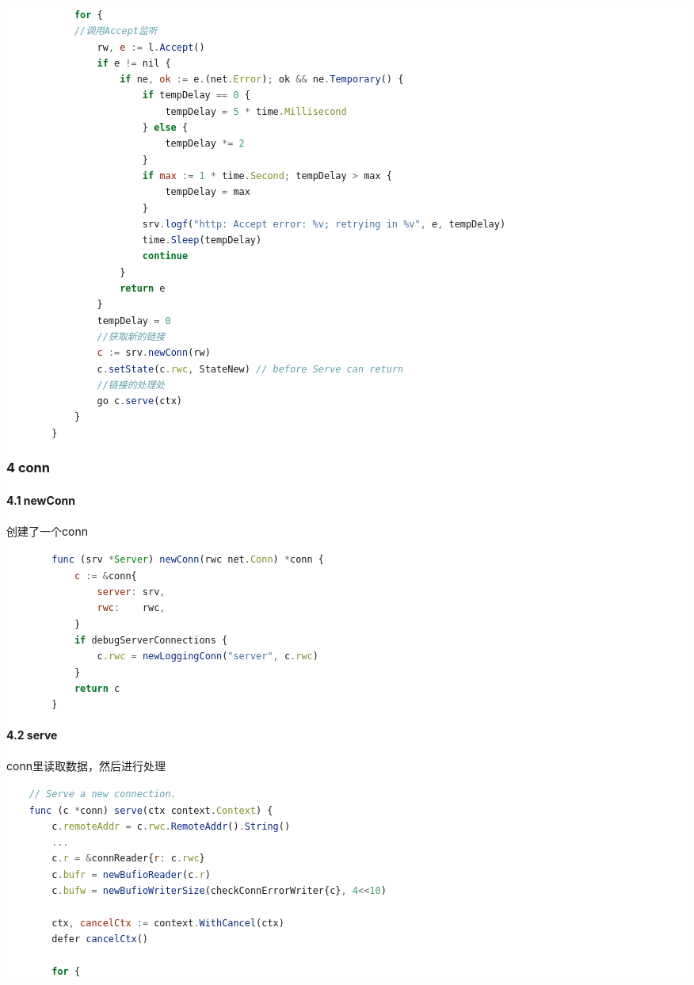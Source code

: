 ```javascript
            for {
            //调用Accept监听
                rw, e := l.Accept()
                if e != nil {
                    if ne, ok := e.(net.Error); ok && ne.Temporary() {
                        if tempDelay == 0 {
                            tempDelay = 5 * time.Millisecond
                        } else {
                            tempDelay *= 2
                        }
                        if max := 1 * time.Second; tempDelay > max {
                            tempDelay = max
                        }
                        srv.logf("http: Accept error: %v; retrying in %v", e, tempDelay)
                        time.Sleep(tempDelay)
                        continue
                    }
                    return e
                }
                tempDelay = 0
                //获取新的链接
                c := srv.newConn(rw)
                c.setState(c.rwc, StateNew) // before Serve can return
                //链接的处理处
                go c.serve(ctx)
            }
        }
```

### 4 conn

#### 4.1 newConn

创建了一个conn

```javascript
        func (srv *Server) newConn(rwc net.Conn) *conn {
            c := &conn{
                server: srv,
                rwc:    rwc,
            }
            if debugServerConnections {
                c.rwc = newLoggingConn("server", c.rwc)
            }
            return c
        }
```

#### 4.2 serve

conn里读取数据，然后进行处理

```javascript
    // Serve a new connection.
    func (c *conn) serve(ctx context.Context) {
        c.remoteAddr = c.rwc.RemoteAddr().String()
        ...
        c.r = &connReader{r: c.rwc}
        c.bufr = newBufioReader(c.r)
        c.bufw = newBufioWriterSize(checkConnErrorWriter{c}, 4<<10)

        ctx, cancelCtx := context.WithCancel(ctx)
        defer cancelCtx()

        for {
```